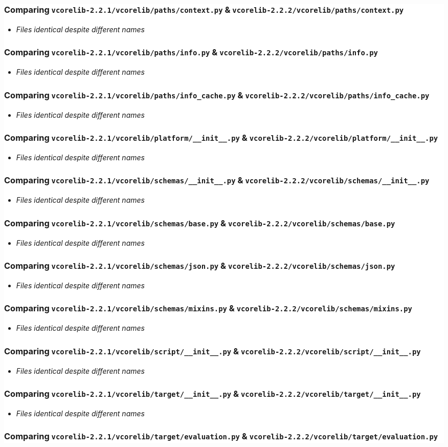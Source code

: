 ### Comparing `vcorelib-2.2.1/vcorelib/paths/context.py` & `vcorelib-2.2.2/vcorelib/paths/context.py`

 * *Files identical despite different names*

### Comparing `vcorelib-2.2.1/vcorelib/paths/info.py` & `vcorelib-2.2.2/vcorelib/paths/info.py`

 * *Files identical despite different names*

### Comparing `vcorelib-2.2.1/vcorelib/paths/info_cache.py` & `vcorelib-2.2.2/vcorelib/paths/info_cache.py`

 * *Files identical despite different names*

### Comparing `vcorelib-2.2.1/vcorelib/platform/__init__.py` & `vcorelib-2.2.2/vcorelib/platform/__init__.py`

 * *Files identical despite different names*

### Comparing `vcorelib-2.2.1/vcorelib/schemas/__init__.py` & `vcorelib-2.2.2/vcorelib/schemas/__init__.py`

 * *Files identical despite different names*

### Comparing `vcorelib-2.2.1/vcorelib/schemas/base.py` & `vcorelib-2.2.2/vcorelib/schemas/base.py`

 * *Files identical despite different names*

### Comparing `vcorelib-2.2.1/vcorelib/schemas/json.py` & `vcorelib-2.2.2/vcorelib/schemas/json.py`

 * *Files identical despite different names*

### Comparing `vcorelib-2.2.1/vcorelib/schemas/mixins.py` & `vcorelib-2.2.2/vcorelib/schemas/mixins.py`

 * *Files identical despite different names*

### Comparing `vcorelib-2.2.1/vcorelib/script/__init__.py` & `vcorelib-2.2.2/vcorelib/script/__init__.py`

 * *Files identical despite different names*

### Comparing `vcorelib-2.2.1/vcorelib/target/__init__.py` & `vcorelib-2.2.2/vcorelib/target/__init__.py`

 * *Files identical despite different names*

### Comparing `vcorelib-2.2.1/vcorelib/target/evaluation.py` & `vcorelib-2.2.2/vcorelib/target/evaluation.py`
